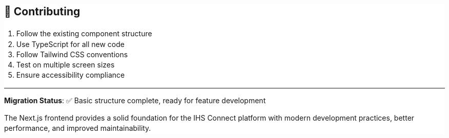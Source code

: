 ## 🤝 Contributing

1. Follow the existing component structure
2. Use TypeScript for all new code
3. Follow Tailwind CSS conventions
4. Test on multiple screen sizes
5. Ensure accessibility compliance

---

**Migration Status**: ✅ Basic structure complete, ready for feature development

The Next.js frontend provides a solid foundation for the IHS Connect platform with modern development practices, better performance, and improved maintainability.
